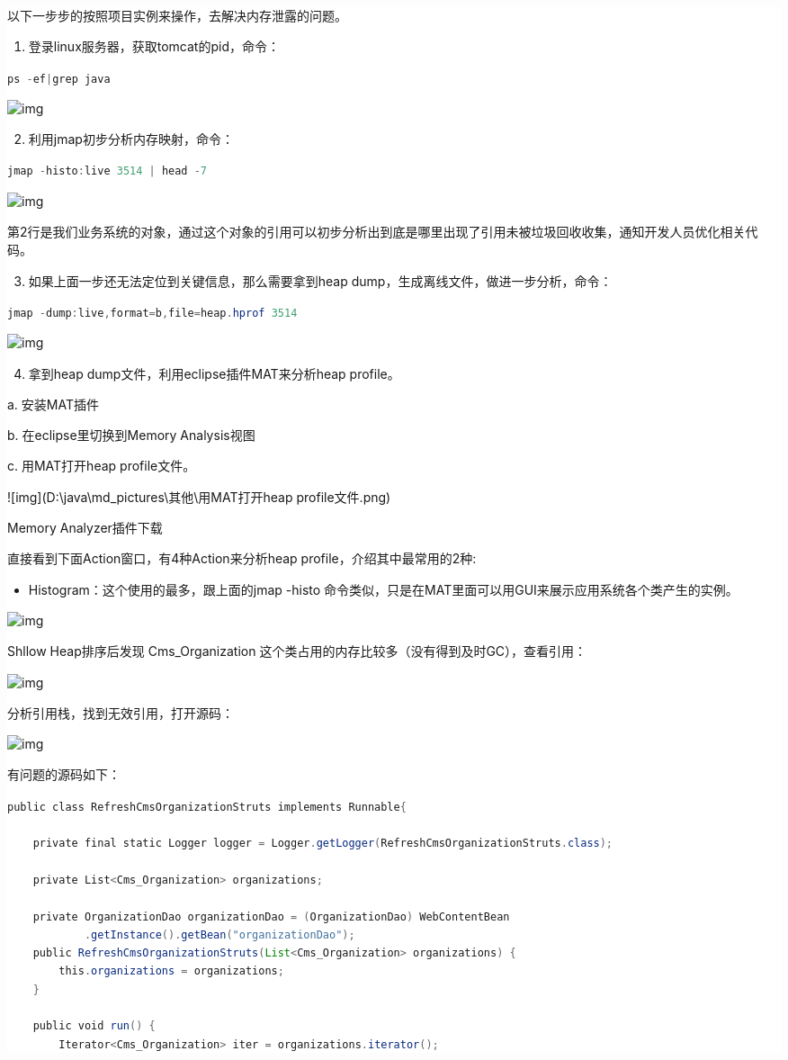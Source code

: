以下一步步的按照项目实例来操作，去解决内存泄露的问题。

1. 登录linux服务器，获取tomcat的pid，命令：

``` java
ps -ef|grep java  
```

![img](D:\java\md_pictures\其他\获取tomcat的pid.png)

2. 利用jmap初步分析内存映射，命令：

``` java
jmap -histo:live 3514 | head -7  
```

![img](D:\java\md_pictures\其他\利用jmap初步分析内存映射.png)

第2行是我们业务系统的对象，通过这个对象的引用可以初步分析出到底是哪里出现了引用未被垃圾回收收集，通知开发人员优化相关代码。

3. 如果上面一步还无法定位到关键信息，那么需要拿到heap dump，生成离线文件，做进一步分析，命令：

``` java
jmap -dump:live,format=b,file=heap.hprof 3514  
```

![img](D:\java\md_pictures\其他\利用jmap初步分析内存映射2.png)

4. 拿到heap dump文件，利用eclipse插件MAT来分析heap profile。

a. 安装MAT插件

b. 在eclipse里切换到Memory Analysis视图

c. 用MAT打开heap profile文件。

![img](D:\java\md_pictures\其他\用MAT打开heap profile文件.png)

Memory Analyzer插件下载

直接看到下面Action窗口，有4种Action来分析heap profile，介绍其中最常用的2种:

- Histogram：这个使用的最多，跟上面的jmap -histo 命令类似，只是在MAT里面可以用GUI来展示应用系统各个类产生的实例。
  

![img](D:\java\md_pictures\其他\MAT的Action窗口.png)

Shllow Heap排序后发现 Cms_Organization 这个类占用的内存比较多（没有得到及时GC），查看引用：

![img](D:\java\md_pictures\其他\MAT内存分析1.png)

分析引用栈，找到无效引用，打开源码：

![img](D:\java\md_pictures\其他\MAT内存分析2.png)

有问题的源码如下：

``` java
public class RefreshCmsOrganizationStruts implements Runnable{  
  
    private final static Logger logger = Logger.getLogger(RefreshCmsOrganizationStruts.class);  
      
    private List<Cms_Organization> organizations;  
  
    private OrganizationDao organizationDao = (OrganizationDao) WebContentBean  
            .getInstance().getBean("organizationDao");  
    public RefreshCmsOrganizationStruts(List<Cms_Organization> organizations) {  
        this.organizations = organizations;  
    }  
  
    public void run() {  
        Iterator<Cms_Organization> iter = organizations.iterator();  
```